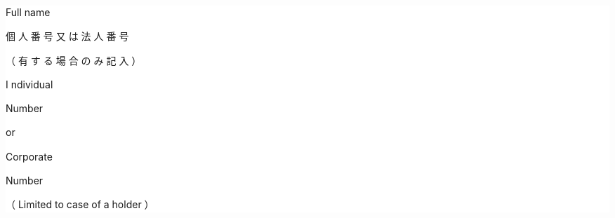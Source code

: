 Full name


個
人
番
号
又
は
法
人
番
号

（
有
す
る
場
合
の
み
記
入
）

I
ndividual

Number

or

Corporate

Number

（
Limited to case of a holder
）


























